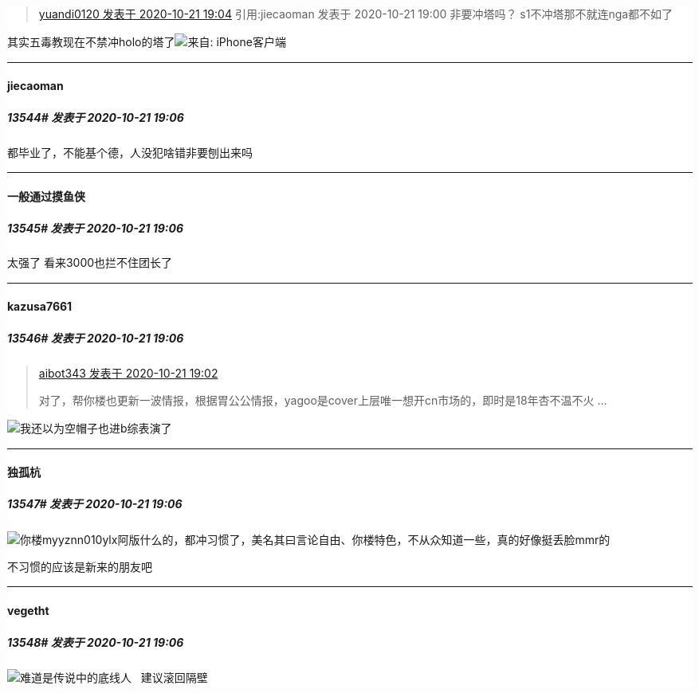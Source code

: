 <blockquote><a href="httphttps://bbs.saraba1st.com/2b/forum.php?mod=redirect&amp;goto=findpost&amp;pid=49117175&amp;ptid=1963398" target="_blank"> yuandi0120 发表于 2020-10-21 19:04</a> 引用:jiecaoman 发表于 2020-10-21 19:00 非要冲塔吗？ s1不冲塔那不就连nga都不如了 </blockquote>
其实五毒教现在不禁冲holo的塔了<img src="https://static.saraba1st.com/image/smiley/face2017/067.png" referrerpolicy="no-referrer">来自: iPhone客户端


-----

####  jiecaoman  
##### 13544#       发表于 2020-10-21 19:06


都毕业了，不能基个德，人没犯啥错非要刨出来吗


-----

####  一般通过摸鱼侠  
##### 13545#       发表于 2020-10-21 19:06


太强了 看来3000也拦不住团长了


-----

####  kazusa7661  
##### 13546#       发表于 2020-10-21 19:06


<blockquote><a href="httphttps://bbs.saraba1st.com/2b/forum.php?mod=redirect&amp;goto=findpost&amp;pid=49117128&amp;ptid=1963398" target="_blank">aibot343 发表于 2020-10-21 19:02</a>

对了，帮你楼也更新一波情报，根据胃公公情报，yagoo是cover上层唯一想开cn市场的，即时是18年杏不温不火 ...</blockquote>
<img src="https://static.saraba1st.com/image/smiley/face2017/067.png" referrerpolicy="no-referrer">我还以为空帽子也进b综表演了


-----

####  独孤杭  
##### 13547#       发表于 2020-10-21 19:06


<img src="https://static.saraba1st.com/image/smiley/face2017/067.png" referrerpolicy="no-referrer">你楼myyznn010ylx阿版什么的，都冲习惯了，美名其曰言论自由、你楼特色，不从众知道一些，真的好像挺丢脸mmr的

不习惯的应该是新来的朋友吧


-----

####  vegetht  
##### 13548#       发表于 2020-10-21 19:06


<img src="https://static.saraba1st.com/image/smiley/face2017/066.png" referrerpolicy="no-referrer">难道是传说中的底线人   建议滚回隔壁

